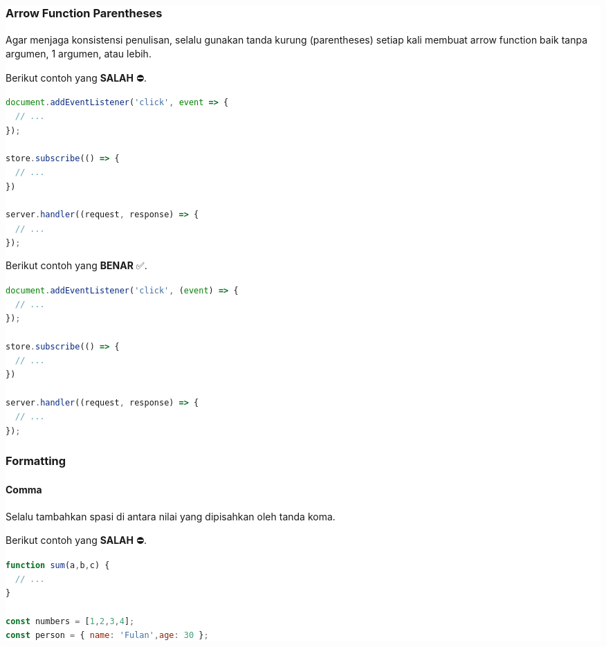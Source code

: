 

### Arrow Function Parentheses

Agar menjaga konsistensi penulisan, selalu gunakan tanda kurung (parentheses) setiap kali membuat arrow function baik tanpa argumen, 1 argumen, atau lebih.

Berikut contoh yang **SALAH** ⛔.

```javascript
document.addEventListener('click', event => {
  // ...
});

store.subscribe(() => {
  // ...
})

server.handler((request, response) => {
  // ...
});
```

Berikut contoh yang **BENAR** ✅.

```javascript
document.addEventListener('click', (event) => {
  // ...
});

store.subscribe(() => {
  // ...
})

server.handler((request, response) => {
  // ...
});
```



### Formatting

#### Comma

Selalu tambahkan spasi di antara nilai yang dipisahkan oleh tanda koma.

Berikut contoh yang **SALAH** ⛔.

```javascript
function sum(a,b,c) {
  // ...
}

const numbers = [1,2,3,4];
const person = { name: 'Fulan',age: 30 };
```
